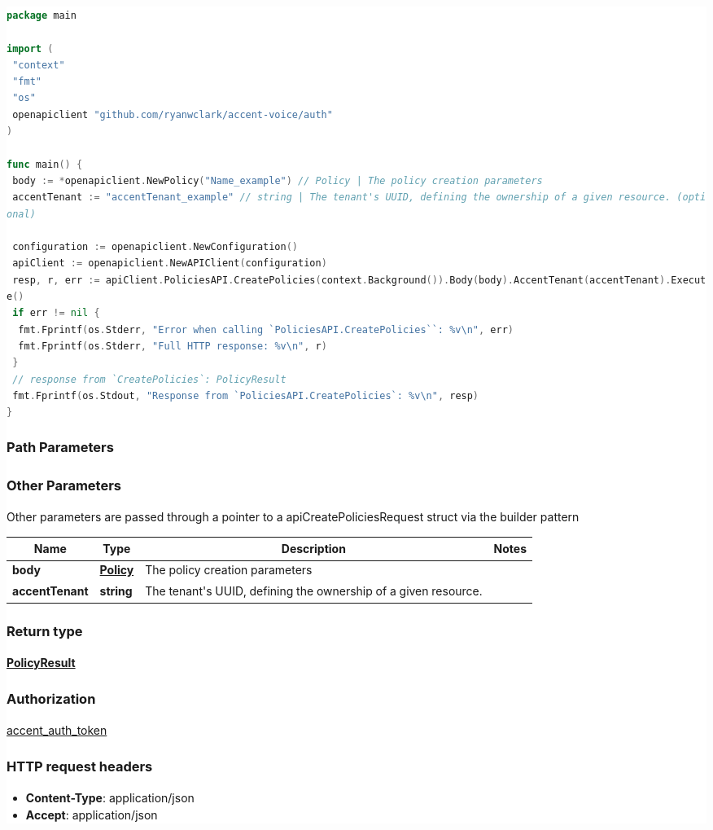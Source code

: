 ```go
package main

import (
 "context"
 "fmt"
 "os"
 openapiclient "github.com/ryanwclark/accent-voice/auth"
)

func main() {
 body := *openapiclient.NewPolicy("Name_example") // Policy | The policy creation parameters
 accentTenant := "accentTenant_example" // string | The tenant's UUID, defining the ownership of a given resource. (optional)

 configuration := openapiclient.NewConfiguration()
 apiClient := openapiclient.NewAPIClient(configuration)
 resp, r, err := apiClient.PoliciesAPI.CreatePolicies(context.Background()).Body(body).AccentTenant(accentTenant).Execute()
 if err != nil {
  fmt.Fprintf(os.Stderr, "Error when calling `PoliciesAPI.CreatePolicies``: %v\n", err)
  fmt.Fprintf(os.Stderr, "Full HTTP response: %v\n", r)
 }
 // response from `CreatePolicies`: PolicyResult
 fmt.Fprintf(os.Stdout, "Response from `PoliciesAPI.CreatePolicies`: %v\n", resp)
}
```

### Path Parameters

### Other Parameters

Other parameters are passed through a pointer to a apiCreatePoliciesRequest struct via the builder pattern

Name | Type | Description  | Notes
------------- | ------------- | ------------- | -------------
 **body** | [**Policy**](Policy.md) | The policy creation parameters |
 **accentTenant** | **string** | The tenant&#39;s UUID, defining the ownership of a given resource. |

### Return type

[**PolicyResult**](PolicyResult.md)

### Authorization

[accent_auth_token](../README.md#accent_auth_token)

### HTTP request headers

- **Content-Type**: application/json
- **Accept**: application/json
